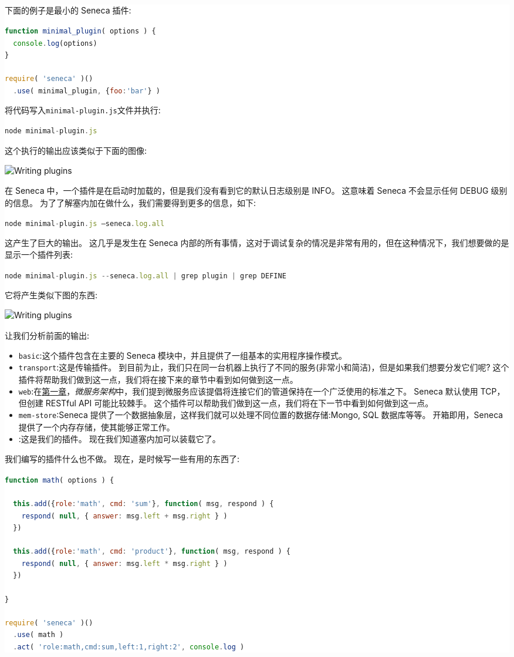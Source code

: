 下面的例子是最小的 Seneca 插件:

```js
function minimal_plugin( options ) {
  console.log(options)
}

require( 'seneca' )()
  .use( minimal_plugin, {foo:'bar'} )
```

将代码写入`minimal-plugin.js`文件并执行:

```js
node minimal-plugin.js

```

这个执行的输出应该类似于下面的图像:

![Writing plugins](graphics/B04889_02_20.jpg)

在 Seneca 中，一个插件是在启动时加载的，但是我们没有看到它的默认日志级别是 INFO。 这意味着 Seneca 不会显示任何 DEBUG 级别的信息。 为了了解塞内加在做什么，我们需要得到更多的信息，如下:

```js
node minimal-plugin.js –seneca.log.all

```

这产生了巨大的输出。 这几乎是发生在 Seneca 内部的所有事情，这对于调试复杂的情况是非常有用的，但在这种情况下，我们想要做的是显示一个插件列表:

```js
node minimal-plugin.js --seneca.log.all | grep plugin | grep DEFINE

```

它将产生类似下图的东西:

![Writing plugins](graphics/B04889_02_21.jpg)

让我们分析前面的输出:

*   `basic`:这个插件包含在主要的 Seneca 模块中，并且提供了一组基本的实用程序操作模式。
*   `transport`:这是传输插件。 到目前为止，我们只在同一台机器上执行了不同的服务(非常小和简洁)，但是如果我们想要分发它们呢? 这个插件将帮助我们做到这一点，我们将在接下来的章节中看到如何做到这一点。
*   `web`:在[第一章](1.html "Chapter 1. Microservices Architecture")，*微服务架构*中，我们提到微服务应该提倡将连接它们的管道保持在一个广泛使用的标准之下。 Seneca 默认使用 TCP，但创建 RESTful API 可能比较棘手。 这个插件可以帮助我们做到这一点，我们将在下一节中看到如何做到这一点。
*   `mem-store`:Seneca 提供了一个数据抽象层，这样我们就可以处理不同位置的数据存储:Mongo, SQL 数据库等等。 开箱即用，Seneca 提供了一个内存存储，使其能够正常工作。
*   :这是我们的插件。 现在我们知道塞内加可以装载它了。

我们编写的插件什么也不做。 现在，是时候写一些有用的东西了:

```js
function math( options ) {

  this.add({role:'math', cmd: 'sum'}, function( msg, respond ) {
    respond( null, { answer: msg.left + msg.right } )
  })

  this.add({role:'math', cmd: 'product'}, function( msg, respond ) {
    respond( null, { answer: msg.left * msg.right } )
  })

}

require( 'seneca' )()
  .use( math )
  .act( 'role:math,cmd:sum,left:1,right:2', console.log )
```
